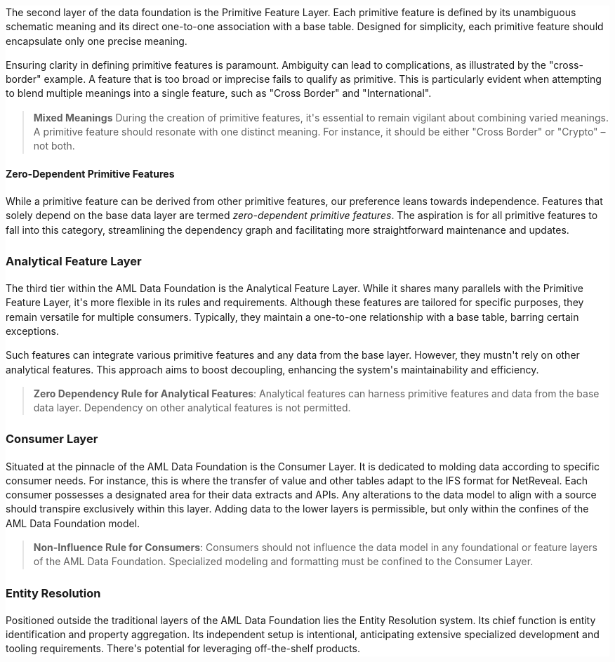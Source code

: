 The second layer of the data foundation is the Primitive Feature Layer. Each primitive feature is defined by its unambiguous schematic meaning and its direct one-to-one association with a base table. Designed for simplicity, each primitive feature should encapsulate only one precise meaning.

Ensuring clarity in defining primitive features is paramount. Ambiguity can lead to complications, as illustrated by the "cross-border" example. A feature that is too broad or imprecise fails to qualify as primitive. This is particularly evident when attempting to blend multiple meanings into a single feature, such as "Cross Border" and "International".

> **Mixed Meanings**
> During the creation of primitive features, it's essential to remain vigilant about combining varied meanings. A primitive feature should resonate with one distinct meaning. For instance, it should be either "Cross Border" or "Crypto" – not both.

#### Zero-Dependent Primitive Features

While a primitive feature can be derived from other primitive features, our preference leans towards independence. Features that solely depend on the base data layer are termed *zero-dependent primitive features*. The aspiration is for all primitive features to fall into this category, streamlining the dependency graph and facilitating more straightforward maintenance and updates.

### Analytical Feature Layer

The third tier within the AML Data Foundation is the Analytical Feature Layer. While it shares many parallels with the Primitive Feature Layer, it's more flexible in its rules and requirements. Although these features are tailored for specific purposes, they remain versatile for multiple consumers. Typically, they maintain a one-to-one relationship with a base table, barring certain exceptions.

Such features can integrate various primitive features and any data from the base layer. However, they mustn't rely on other analytical features. This approach aims to boost decoupling, enhancing the system's maintainability and efficiency.

> **Zero Dependency Rule for Analytical Features**:
> Analytical features can harness primitive features and data from the base data layer. Dependency on other analytical features is not permitted.

### Consumer Layer

Situated at the pinnacle of the AML Data Foundation is the Consumer Layer. It is dedicated to molding data according to specific consumer needs. For instance, this is where the transfer of value and other tables adapt to the IFS format for NetReveal. Each consumer possesses a designated area for their data extracts and APIs. Any alterations to the data model to align with a source should transpire exclusively within this layer. Adding data to the lower layers is permissible, but only within the confines of the AML Data Foundation model.

> **Non-Influence Rule for Consumers**:
> Consumers should not influence the data model in any foundational or feature layers of the AML Data Foundation. Specialized modeling and formatting must be confined to the Consumer Layer.

### Entity Resolution

Positioned outside the traditional layers of the AML Data Foundation lies the Entity Resolution system. Its chief function is entity identification and property aggregation. Its independent setup is intentional, anticipating extensive specialized development and tooling requirements. There's potential for leveraging off-the-shelf products.
